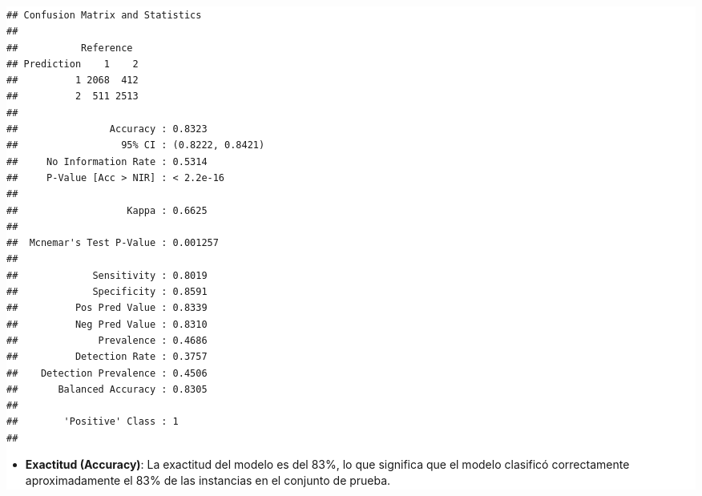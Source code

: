     ## Confusion Matrix and Statistics
    ## 
    ##           Reference
    ## Prediction    1    2
    ##          1 2068  412
    ##          2  511 2513
    ##                                           
    ##                Accuracy : 0.8323          
    ##                  95% CI : (0.8222, 0.8421)
    ##     No Information Rate : 0.5314          
    ##     P-Value [Acc > NIR] : < 2.2e-16       
    ##                                           
    ##                   Kappa : 0.6625          
    ##                                           
    ##  Mcnemar's Test P-Value : 0.001257        
    ##                                           
    ##             Sensitivity : 0.8019          
    ##             Specificity : 0.8591          
    ##          Pos Pred Value : 0.8339          
    ##          Neg Pred Value : 0.8310          
    ##              Prevalence : 0.4686          
    ##          Detection Rate : 0.3757          
    ##    Detection Prevalence : 0.4506          
    ##       Balanced Accuracy : 0.8305          
    ##                                           
    ##        'Positive' Class : 1               
    ## 

-   **Exactitud (Accuracy)**: La exactitud del modelo es del 83%, lo que
    significa que el modelo clasificó correctamente aproximadamente el
    83% de las instancias en el conjunto de prueba.
